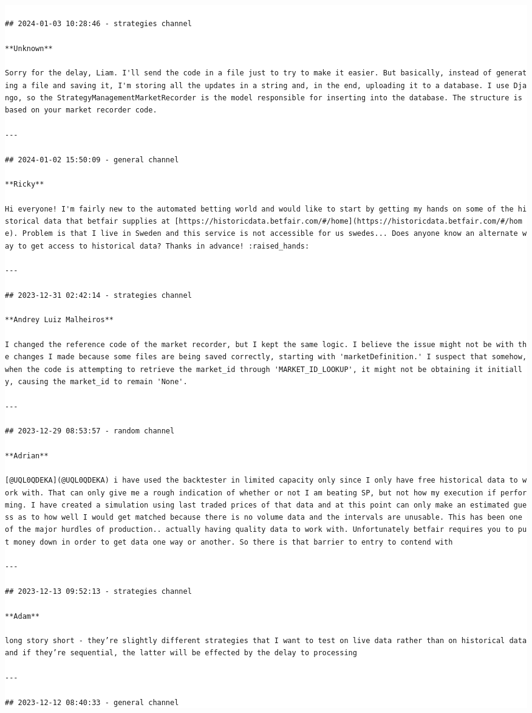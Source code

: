 ```{"asctime": "2024-09-14 18:04:50,227", "levelname": "WARNING", "message": "Order 361076840419 not present in blotter", "bet_id": "361076840419", "market_id": "1.232946144", "customer_strategy_ref": "ip-172-26-2-232", "customer_order_ref": "fbcd952b00c57-139456298400765211", "client_username": "xxxxxxx"}

## 2024-01-03 10:28:46 - strategies channel

**Unknown**

Sorry for the delay, Liam. I'll send the code in a file just to try to make it easier. But basically, instead of generating a file and saving it, I'm storing all the updates in a string and, in the end, uploading it to a database. I use Django, so the StrategyManagementMarketRecorder is the model responsible for inserting into the database. The structure is based on your market recorder code.

---

## 2024-01-02 15:50:09 - general channel

**Ricky**

Hi everyone! I'm fairly new to the automated betting world and would like to start by getting my hands on some of the historical data that betfair supplies at [https://historicdata.betfair.com/#/home](https://historicdata.betfair.com/#/home). Problem is that I live in Sweden and this service is not accessible for us swedes... Does anyone know an alternate way to get access to historical data? Thanks in advance! :raised_hands:

---

## 2023-12-31 02:42:14 - strategies channel

**Andrey Luiz Malheiros**

I changed the reference code of the market recorder, but I kept the same logic. I believe the issue might not be with the changes I made because some files are being saved correctly, starting with 'marketDefinition.' I suspect that somehow, when the code is attempting to retrieve the market_id through 'MARKET_ID_LOOKUP', it might not be obtaining it initially, causing the market_id to remain 'None'.

---

## 2023-12-29 08:53:57 - random channel

**Adrian**

[@UQL0QDEKA](@UQL0QDEKA) i have used the backtester in limited capacity only since I only have free historical data to work with. That can only give me a rough indication of whether or not I am beating SP, but not how my execution if performing. I have created a simulation using last traded prices of that data and at this point can only make an estimated guess as to how well I would get matched because there is no volume data and the intervals are unusable. This has been one of the major hurdles of production.. actually having quality data to work with. Unfortunately betfair requires you to put money down in order to get data one way or another. So there is that barrier to entry to contend with

---

## 2023-12-13 09:52:13 - strategies channel

**Adam**

long story short - they’re slightly different strategies that I want to test on live data rather than on historical data and if they’re sequential, the latter will be effected by the delay to processing

---

## 2023-12-12 08:40:33 - general channel

```